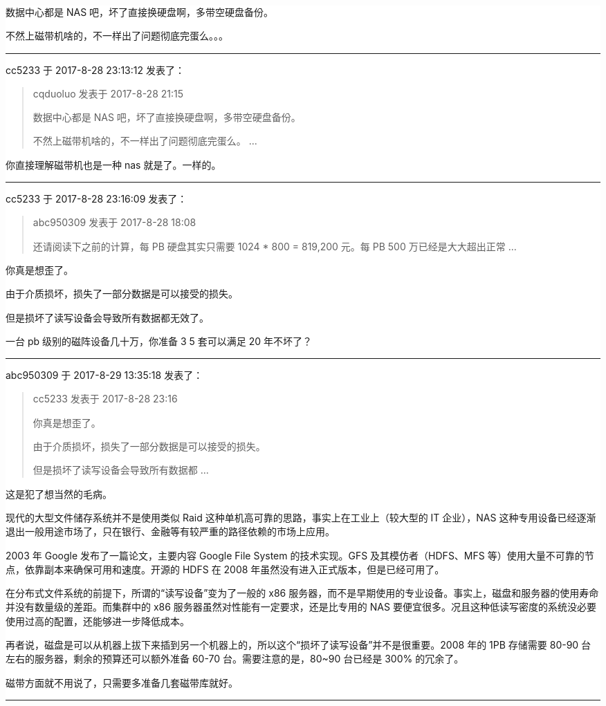 数据中心都是 NAS 吧，坏了直接换硬盘啊，多带空硬盘备份。

不然上磁带机啥的，不一样出了问题彻底完蛋么。。。

---

cc5233 于 2017-8-28 23:13:12 发表了：

> cqduoluo 发表于 2017-8-28 21:15
>
> 数据中心都是 NAS 吧，坏了直接换硬盘啊，多带空硬盘备份。
>
> 不然上磁带机啥的，不一样出了问题彻底完蛋么。 ...

你直接理解磁带机也是一种 nas 就是了。一样的。

---

cc5233 于 2017-8-28 23:16:09 发表了：

> abc950309 发表于 2017-8-28 18:08
>
> 还请阅读下之前的计算，每 PB 硬盘其实只需要 1024 \* 800 = 819,200 元。每 PB 500 万已经是大大超出正常 ...

你真是想歪了。

由于介质损坏，损失了一部分数据是可以接受的损失。

但是损坏了读写设备会导致所有数据都无效了。

一台 pb 级别的磁阵设备几十万，你准备 3 5 套可以满足 20 年不坏了？

---

abc950309 于 2017-8-29 13:35:18 发表了：

> cc5233 发表于 2017-8-28 23:16
>
> 你真是想歪了。
>
> 由于介质损坏，损失了一部分数据是可以接受的损失。
>
> 但是损坏了读写设备会导致所有数据都 ...

这是犯了想当然的毛病。

现代的大型文件储存系统并不是使用类似 Raid 这种单机高可靠的思路，事实上在工业上（较大型的 IT 企业），NAS 这种专用设备已经逐渐退出一般用途市场了，只在银行、金融等有较严重的路径依赖的市场上应用。

2003 年 Google 发布了一篇论文，主要内容 Google File System 的技术实现。GFS 及其模仿者（HDFS、MFS 等）使用大量不可靠的节点，依靠副本来确保可用和速度。开源的 HDFS 在 2008 年虽然没有进入正式版本，但是已经可用了。

在分布式文件系统的前提下，所谓的“读写设备”变为了一般的 x86 服务器，而不是早期使用的专业设备。事实上，磁盘和服务器的使用寿命并没有数量级的差距。而集群中的 x86 服务器虽然对性能有一定要求，还是比专用的 NAS 要便宜很多。况且这种低读写密度的系统没必要使用过高的配置，还能够进一步降低成本。

再者说，磁盘是可以从机器上拔下来插到另一个机器上的，所以这个“损坏了读写设备”并不是很重要。2008 年的 1PB 存储需要 80-90 台左右的服务器，剩余的预算还可以额外准备 60-70 台。需要注意的是，80~90 台已经是 300% 的冗余了。

磁带方面就不用说了，只需要多准备几套磁带库就好。

---